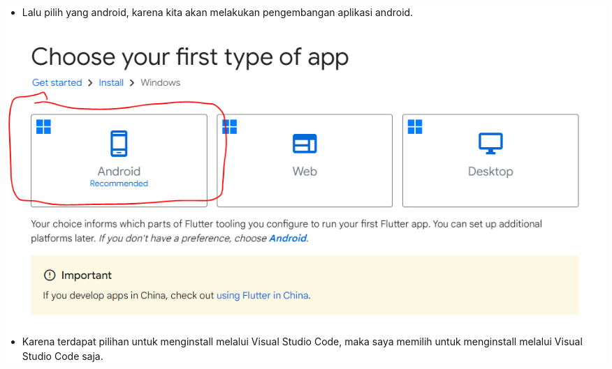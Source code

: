 - Lalu pilih yang android, karena kita akan melakukan pengembangan aplikasi android.

<p align="center">
  <img src="./assets/flutter2.PNG">
</p>

- Karena terdapat pilihan untuk menginstall melalui Visual Studio Code, maka saya memilih untuk menginstall melalui Visual Studio Code saja.

<p align="center">